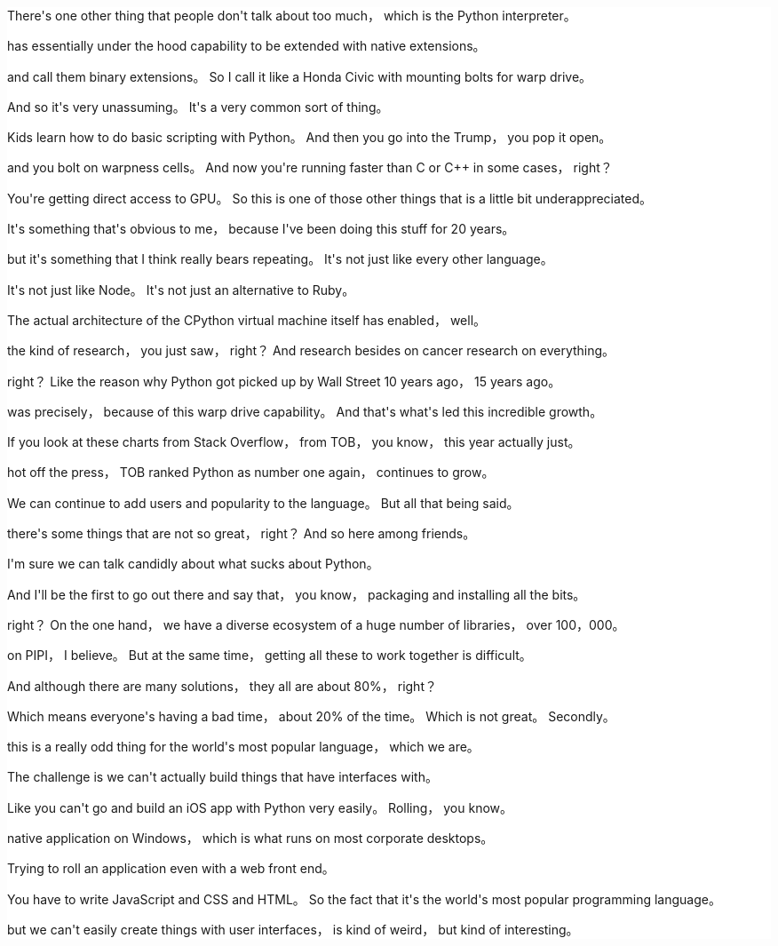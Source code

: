 There's one other thing that people don't talk about too much， which is the Python interpreter。

 has essentially under the hood capability to be extended with native extensions。

 and call them binary extensions。 So I call it like a Honda Civic with mounting bolts for warp drive。

 And so it's very unassuming。 It's a very common sort of thing。

 Kids learn how to do basic scripting with Python。 And then you go into the Trump， you pop it open。

 and you bolt on warpness cells。 And now you're running faster than C or C++ in some cases， right？

 You're getting direct access to GPU。 So this is one of those other things that is a little bit underappreciated。

 It's something that's obvious to me， because I've been doing this stuff for 20 years。

 but it's something that I think really bears repeating。 It's not just like every other language。

 It's not just like Node。 It's not just an alternative to Ruby。

 The actual architecture of the CPython virtual machine itself has enabled， well。

 the kind of research， you just saw， right？ And research besides on cancer research on everything。

 right？ Like the reason why Python got picked up by Wall Street 10 years ago， 15 years ago。

 was precisely， because of this warp drive capability。 And that's what's led this incredible growth。

 If you look at these charts from Stack Overflow， from TOB， you know， this year actually just。

 hot off the press， TOB ranked Python as number one again， continues to grow。

 We can continue to add users and popularity to the language。 But all that being said。

 there's some things that are not so great， right？ And so here among friends。

 I'm sure we can talk candidly about what sucks about Python。

 And I'll be the first to go out there and say that， you know， packaging and installing all the bits。

 right？ On the one hand， we have a diverse ecosystem of a huge number of libraries， over 100，000。

 on PIPI， I believe。 But at the same time， getting all these to work together is difficult。

 And although there are many solutions， they all are about 80%， right？

 Which means everyone's having a bad time， about 20% of the time。 Which is not great。 Secondly。

 this is a really odd thing for the world's most popular language， which we are。

 The challenge is we can't actually build things that have interfaces with。

 Like you can't go and build an iOS app with Python very easily。 Rolling， you know。

 native application on Windows， which is what runs on most corporate desktops。

 Trying to roll an application even with a web front end。

 You have to write JavaScript and CSS and HTML。 So the fact that it's the world's most popular programming language。

 but we can't easily create things with user interfaces， is kind of weird， but kind of interesting。
